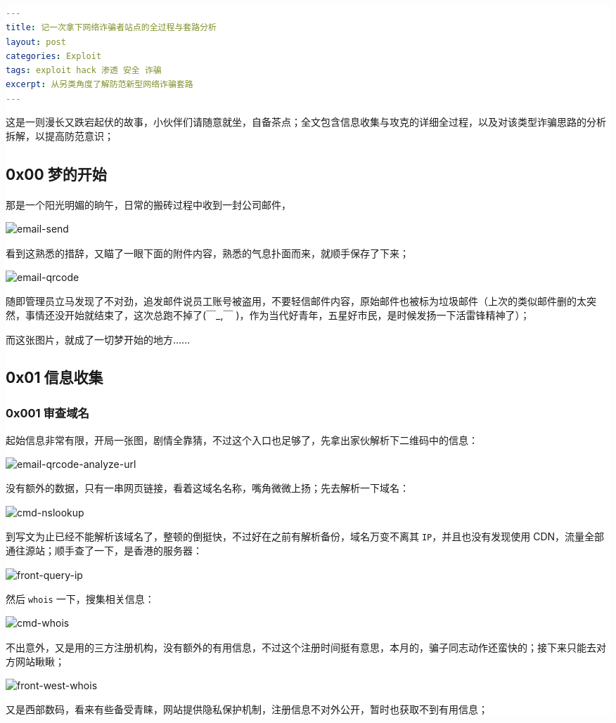 ```yaml
---
title: 记一次拿下网络诈骗者站点的全过程与套路分析
layout: post
categories: Exploit
tags: exploit hack 渗透 安全 诈骗
excerpt: 从另类角度了解防范新型网络诈骗套路
---
```

这是一则漫长又跌宕起伏的故事，小伙伴们请随意就坐，自备茶点；全文包含信息收集与攻克的详细全过程，以及对该类型诈骗思路的分析拆解，以提高防范意识；


## 0x00 梦的开始

那是一个阳光明媚的晌午，日常的搬砖过程中收到一封公司邮件，

![email-send](https://img-blog.csdnimg.cn/img_convert/71ef1a39064df09076dfb2039dab7c63.png)

看到这熟悉的措辞，又瞄了一眼下面的附件内容，熟悉的气息扑面而来，就顺手保存了下来；

![email-qrcode](https://img-blog.csdnimg.cn/img_convert/f3d15b9401c60d4bb0e4bc58c223c6ff.png)

随即管理员立马发现了不对劲，追发邮件说员工账号被盗用，不要轻信邮件内容，原始邮件也被标为垃圾邮件（上次的类似邮件删的太突然，事情还没开始就结束了，这次总跑不掉了(￣_,￣ )，作为当代好青年，五星好市民，是时候发扬一下活雷锋精神了）；

而这张图片，就成了一切梦开始的地方……


## 0x01 信息收集

### 0x001 审查域名

起始信息非常有限，开局一张图，剧情全靠猜，不过这个入口也足够了，先拿出家伙解析下二维码中的信息：

![email-qrcode-analyze-url](https://img-blog.csdnimg.cn/img_convert/a48005f1308b8590774aa750a9f60ffc.png)

没有额外的数据，只有一串网页链接，看着这域名名称，嘴角微微上扬；先去解析一下域名：

![cmd-nslookup](https://img-blog.csdnimg.cn/img_convert/7e256cf3a4cf67d50e6daf3616ace4de.png)

到写文为止已经不能解析该域名了，整顿的倒挺快，不过好在之前有解析备份，域名万变不离其 `IP`，并且也没有发现使用 CDN，流量全部通往源站；顺手查了一下，是香港的服务器：

![front-query-ip](https://img-blog.csdnimg.cn/img_convert/00b8305df79fb2d06497318f55c60d66.png)

然后 `whois` 一下，搜集相关信息：

![cmd-whois](https://img-blog.csdnimg.cn/img_convert/45c898ccbe31a5576147a8e2807cbf93.png)

不出意外，又是用的三方注册机构，没有额外的有用信息，不过这个注册时间挺有意思，本月的，骗子同志动作还蛮快的；接下来只能去对方网站瞅瞅；

![front-west-whois](https://img-blog.csdnimg.cn/img_convert/0f46652c6df7f5330072ecd7b6eb2fd2.png)

又是西部数码，看来有些备受青睐，网站提供隐私保护机制，注册信息不对外公开，暂时也获取不到有用信息；
